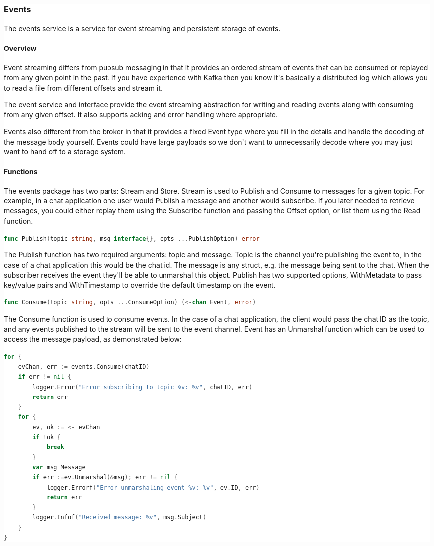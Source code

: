 ### Events

The events service is a service for event streaming and persistent storage of events.

#### Overview

Event streaming differs from pubsub messaging in that it provides an ordered stream of events that can be consumed 
or replayed from any given point in the past. If you have experience with Kafka then you know it's basically a 
distributed log which allows you to read a file from different offsets and stream it.

The event service and interface provide the event streaming abstraction for writing and reading events along with 
consuming from any given offset. It also supports acking and error handling where appropriate.

Events also different from the broker in that it provides a fixed Event type where you fill in the details and 
handle the decoding of the message body yourself. Events could have large payloads so we don't want to 
unnecessarily decode where you may just want to hand off to a storage system.

#### Functions

The events package has two parts: Stream and Store. Stream is used to Publish and Consume to messages for a given topic. For example, in a chat application one user would Publish a message and another would subscribe. If you later needed to retrieve messages, you could either replay them using the Subscribe function and passing the Offset option, or list them using the Read function.

```go
func Publish(topic string, msg interface{}, opts ...PublishOption) error 
```
The Publish function has two required arguments: topic and message. Topic is the channel you're publishing the event to, in the case of a chat application this would be the chat id. The message is any struct, e.g. the message being sent to the chat. When the subscriber receives the event they'll be able to unmarshal this object. Publish has two supported options, WithMetadata to pass key/value pairs and WithTimestamp to override the default timestamp on the event.

```go
func Consume(topic string, opts ...ConsumeOption) (<-chan Event, error)
```
The Consume function is used to consume events. In the case of a chat application, the client would pass the chat ID as the topic, and any events published to the stream will be sent to the event channel. Event has an Unmarshal function which can be used to access the message payload, as demonstrated below:

```go
for {
	evChan, err := events.Consume(chatID)
	if err != nil {
		logger.Error("Error subscribing to topic %v: %v", chatID, err)
		return err
	}
	for {
		ev, ok := <- evChan
		if !ok {
			break
		}
		var msg Message
		if err :=ev.Unmarshal(&msg); err != nil {
			logger.Errorf("Error unmarshaling event %v: %v", ev.ID, err)
			return err
		}
		logger.Infof("Received message: %v", msg.Subject)
	}
}
```
